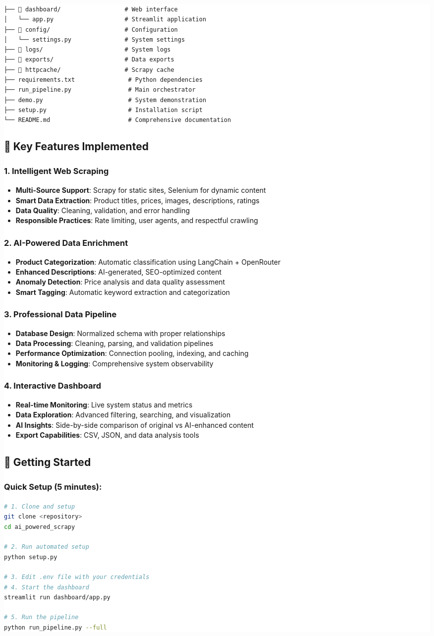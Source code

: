 ```
├── 📁 dashboard/                  # Web interface
│   └── app.py                    # Streamlit application
├── 📁 config/                     # Configuration
│   └── settings.py               # System settings
├── 📁 logs/                       # System logs
├── 📁 exports/                    # Data exports
├── 📁 httpcache/                  # Scrapy cache
├── requirements.txt               # Python dependencies
├── run_pipeline.py                # Main orchestrator
├── demo.py                        # System demonstration
├── setup.py                       # Installation script
└── README.md                      # Comprehensive documentation
```

## 🌟 Key Features Implemented

### **1. Intelligent Web Scraping**
- **Multi-Source Support**: Scrapy for static sites, Selenium for dynamic content
- **Smart Data Extraction**: Product titles, prices, images, descriptions, ratings
- **Data Quality**: Cleaning, validation, and error handling
- **Responsible Practices**: Rate limiting, user agents, and respectful crawling

### **2. AI-Powered Data Enrichment**
- **Product Categorization**: Automatic classification using LangChain + OpenRouter
- **Enhanced Descriptions**: AI-generated, SEO-optimized content
- **Anomaly Detection**: Price analysis and data quality assessment
- **Smart Tagging**: Automatic keyword extraction and categorization

### **3. Professional Data Pipeline**
- **Database Design**: Normalized schema with proper relationships
- **Data Processing**: Cleaning, parsing, and validation pipelines
- **Performance Optimization**: Connection pooling, indexing, and caching
- **Monitoring & Logging**: Comprehensive system observability

### **4. Interactive Dashboard**
- **Real-time Monitoring**: Live system status and metrics
- **Data Exploration**: Advanced filtering, searching, and visualization
- **AI Insights**: Side-by-side comparison of original vs AI-enhanced content
- **Export Capabilities**: CSV, JSON, and data analysis tools

## 🚀 Getting Started

### **Quick Setup (5 minutes):**

```bash
# 1. Clone and setup
git clone <repository>
cd ai_powered_scrapy

# 2. Run automated setup
python setup.py

# 3. Edit .env file with your credentials
# 4. Start the dashboard
streamlit run dashboard/app.py

# 5. Run the pipeline
python run_pipeline.py --full
```
